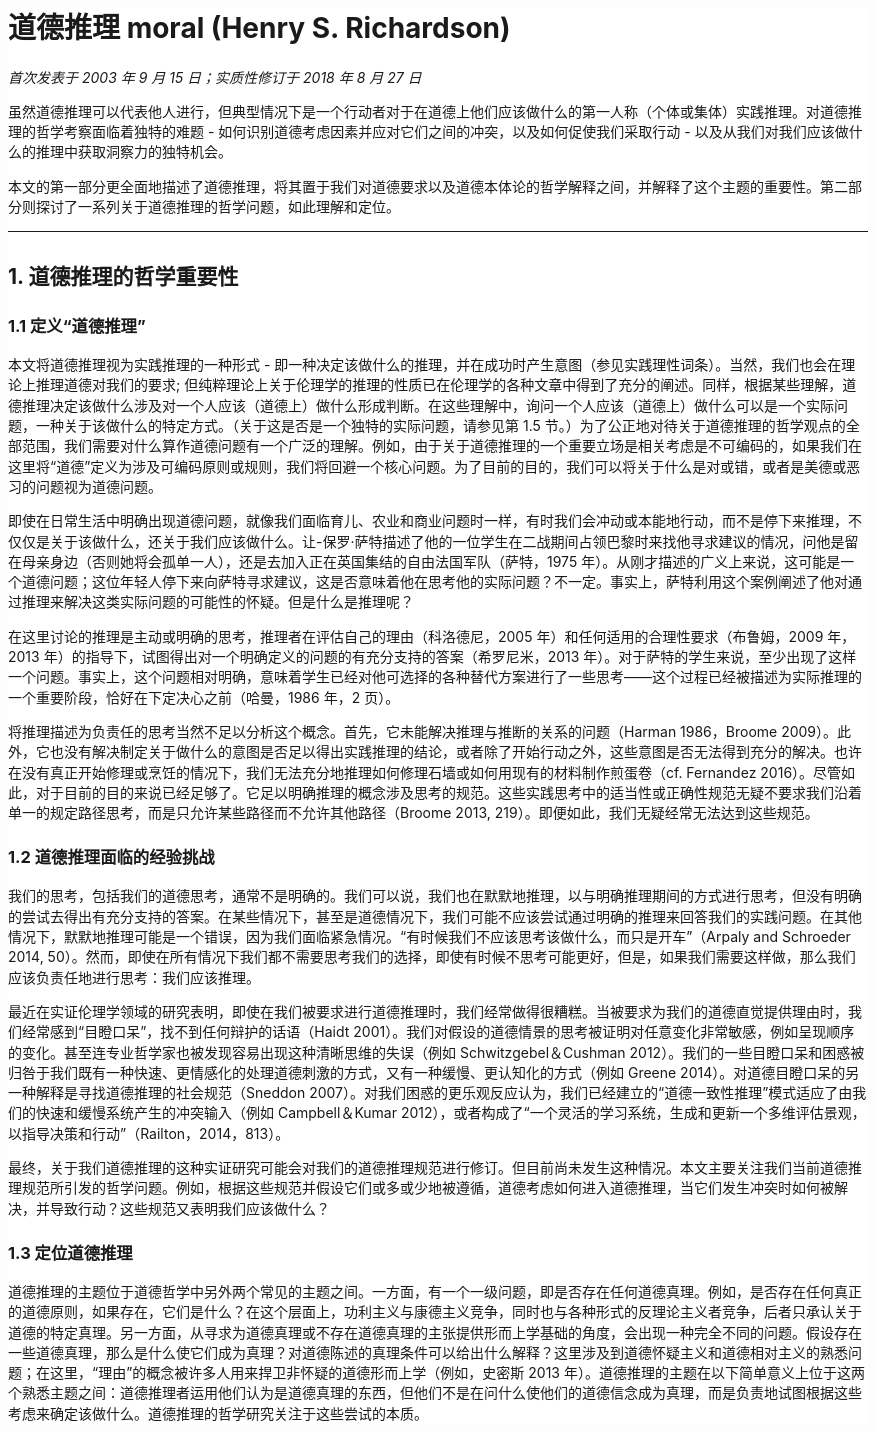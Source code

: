 # 道德推理 moral (Henry S. Richardson)

*首次发表于 2003 年 9 月 15 日；实质性修订于 2018 年 8 月 27 日*

虽然道德推理可以代表他人进行，但典型情况下是一个行动者对于在道德上他们应该做什么的第一人称（个体或集体）实践推理。对道德推理的哲学考察面临着独特的难题 - 如何识别道德考虑因素并应对它们之间的冲突，以及如何促使我们采取行动 - 以及从我们对我们应该做什么的推理中获取洞察力的独特机会。

本文的第一部分更全面地描述了道德推理，将其置于我们对道德要求以及道德本体论的哲学解释之间，并解释了这个主题的重要性。第二部分则探讨了一系列关于道德推理的哲学问题，如此理解和定位。

---

## 1. 道德推理的哲学重要性

### 1.1 定义“道德推理”

本文将道德推理视为实践推理的一种形式 - 即一种决定该做什么的推理，并在成功时产生意图（参见实践理性词条）。当然，我们也会在理论上推理道德对我们的要求; 但纯粹理论上关于伦理学的推理的性质已在伦理学的各种文章中得到了充分的阐述。同样，根据某些理解，道德推理决定该做什么涉及对一个人应该（道德上）做什么形成判断。在这些理解中，询问一个人应该（道德上）做什么可以是一个实际问题，一种关于该做什么的特定方式。（关于这是否是一个独特的实际问题，请参见第 1.5 节。）为了公正地对待关于道德推理的哲学观点的全部范围，我们需要对什么算作道德问题有一个广泛的理解。例如，由于关于道德推理的一个重要立场是相关考虑是不可编码的，如果我们在这里将“道德”定义为涉及可编码原则或规则，我们将回避一个核心问题。为了目前的目的，我们可以将关于什么是对或错，或者是美德或恶习的问题视为道德问题。

即使在日常生活中明确出现道德问题，就像我们面临育儿、农业和商业问题时一样，有时我们会冲动或本能地行动，而不是停下来推理，不仅仅是关于该做什么，还关于我们应该做什么。让-保罗·萨特描述了他的一位学生在二战期间占领巴黎时来找他寻求建议的情况，问他是留在母亲身边（否则她将会孤单一人），还是去加入正在英国集结的自由法国军队（萨特，1975 年）。从刚才描述的广义上来说，这可能是一个道德问题；这位年轻人停下来向萨特寻求建议，这是否意味着他在思考他的实际问题？不一定。事实上，萨特利用这个案例阐述了他对通过推理来解决这类实际问题的可能性的怀疑。但是什么是推理呢？

在这里讨论的推理是主动或明确的思考，推理者在评估自己的理由（科洛德尼，2005 年）和任何适用的合理性要求（布鲁姆，2009 年，2013 年）的指导下，试图得出对一个明确定义的问题的有充分支持的答案（希罗尼米，2013 年）。对于萨特的学生来说，至少出现了这样一个问题。事实上，这个问题相对明确，意味着学生已经对他可选择的各种替代方案进行了一些思考——这个过程已经被描述为实际推理的一个重要阶段，恰好在下定决心之前（哈曼，1986 年，2 页）。

将推理描述为负责任的思考当然不足以分析这个概念。首先，它未能解决推理与推断的关系的问题（Harman 1986，Broome 2009）。此外，它也没有解决制定关于做什么的意图是否足以得出实践推理的结论，或者除了开始行动之外，这些意图是否无法得到充分的解决。也许在没有真正开始修理或烹饪的情况下，我们无法充分地推理如何修理石墙或如何用现有的材料制作煎蛋卷（cf. Fernandez 2016）。尽管如此，对于目前的目的来说已经足够了。它足以明确推理的概念涉及思考的规范。这些实践思考中的适当性或正确性规范无疑不要求我们沿着单一的规定路径思考，而是只允许某些路径而不允许其他路径（Broome 2013, 219）。即便如此，我们无疑经常无法达到这些规范。

### 1.2 道德推理面临的经验挑战

我们的思考，包括我们的道德思考，通常不是明确的。我们可以说，我们也在默默地推理，以与明确推理期间的方式进行思考，但没有明确的尝试去得出有充分支持的答案。在某些情况下，甚至是道德情况下，我们可能不应该尝试通过明确的推理来回答我们的实践问题。在其他情况下，默默地推理可能是一个错误，因为我们面临紧急情况。“有时候我们不应该思考该做什么，而只是开车”（Arpaly and Schroeder 2014, 50）。然而，即使在所有情况下我们都不需要思考我们的选择，即使有时候不思考可能更好，但是，如果我们需要这样做，那么我们应该负责任地进行思考：我们应该推理。

最近在实证伦理学领域的研究表明，即使在我们被要求进行道德推理时，我们经常做得很糟糕。当被要求为我们的道德直觉提供理由时，我们经常感到“目瞪口呆”，找不到任何辩护的话语（Haidt 2001）。我们对假设的道德情景的思考被证明对任意变化非常敏感，例如呈现顺序的变化。甚至连专业哲学家也被发现容易出现这种清晰思维的失误（例如 Schwitzgebel＆Cushman 2012）。我们的一些目瞪口呆和困惑被归咎于我们既有一种快速、更情感化的处理道德刺激的方式，又有一种缓慢、更认知化的方式（例如 Greene 2014）。对道德目瞪口呆的另一种解释是寻找道德推理的社会规范（Sneddon 2007）。对我们困惑的更乐观反应认为，我们已经建立的“道德一致性推理”模式适应了由我们的快速和缓慢系统产生的冲突输入（例如 Campbell＆Kumar 2012），或者构成了“一个灵活的学习系统，生成和更新一个多维评估景观，以指导决策和行动”（Railton，2014，813）。

最终，关于我们道德推理的这种实证研究可能会对我们的道德推理规范进行修订。但目前尚未发生这种情况。本文主要关注我们当前道德推理规范所引发的哲学问题。例如，根据这些规范并假设它们或多或少地被遵循，道德考虑如何进入道德推理，当它们发生冲突时如何被解决，并导致行动？这些规范又表明我们应该做什么？

### 1.3 定位道德推理

道德推理的主题位于道德哲学中另外两个常见的主题之间。一方面，有一个一级问题，即是否存在任何道德真理。例如，是否存在任何真正的道德原则，如果存在，它们是什么？在这个层面上，功利主义与康德主义竞争，同时也与各种形式的反理论主义者竞争，后者只承认关于道德的特定真理。另一方面，从寻求为道德真理或不存在道德真理的主张提供形而上学基础的角度，会出现一种完全不同的问题。假设存在一些道德真理，那么是什么使它们成为真理？对道德陈述的真理条件可以给出什么解释？这里涉及到道德怀疑主义和道德相对主义的熟悉问题；在这里，“理由”的概念被许多人用来捍卫非怀疑的道德形而上学（例如，史密斯 2013 年）。道德推理的主题在以下简单意义上位于这两个熟悉主题之间：道德推理者运用他们认为是道德真理的东西，但他们不是在问什么使他们的道德信念成为真理，而是负责地试图根据这些考虑来确定该做什么。道德推理的哲学研究关注于这些尝试的本质。
